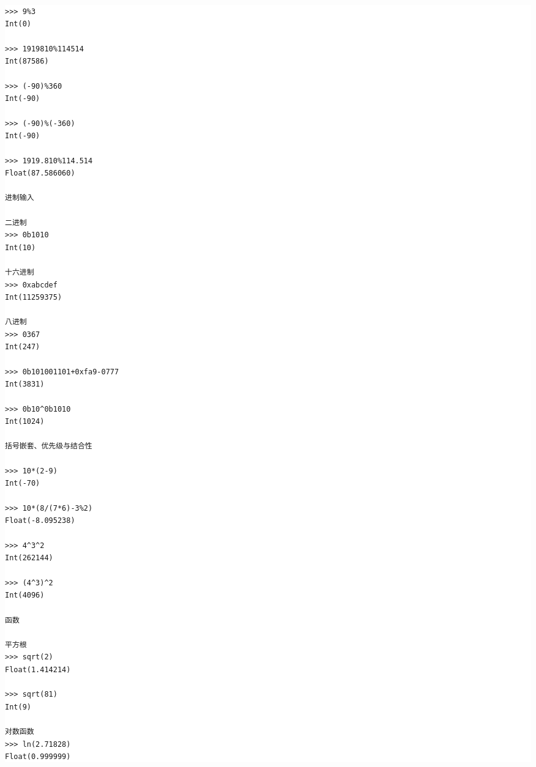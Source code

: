     >>> 9%3
    Int(0)

    >>> 1919810%114514
    Int(87586)

    >>> (-90)%360
    Int(-90)

    >>> (-90)%(-360)
    Int(-90)

    >>> 1919.810%114.514
    Float(87.586060)

    进制输入

    二进制
    >>> 0b1010  
    Int(10)

    十六进制
    >>> 0xabcdef
    Int(11259375)

    八进制
    >>> 0367
    Int(247)

    >>> 0b101001101+0xfa9-0777
    Int(3831)

    >>> 0b10^0b1010
    Int(1024)

    括号嵌套、优先级与结合性

    >>> 10*(2-9)
    Int(-70)

    >>> 10*(8/(7*6)-3%2) 
    Float(-8.095238)

    >>> 4^3^2
    Int(262144)

    >>> (4^3)^2
    Int(4096)

    函数

    平方根
    >>> sqrt(2)
    Float(1.414214)

    >>> sqrt(81)
    Int(9)

    对数函数
    >>> ln(2.71828)  
    Float(0.999999)
